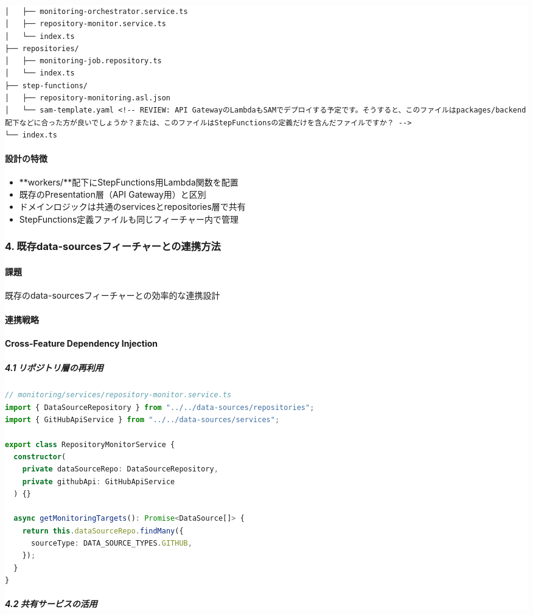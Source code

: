 ```
│   ├── monitoring-orchestrator.service.ts
│   ├── repository-monitor.service.ts
│   └── index.ts
├── repositories/
│   ├── monitoring-job.repository.ts
│   └── index.ts
├── step-functions/
│   ├── repository-monitoring.asl.json
│   └── sam-template.yaml <!-- REVIEW: API GatewayのLambdaもSAMでデプロイする予定です。そうすると、このファイルはpackages/backend配下などに合った方が良いでしょうか？または、このファイルはStepFunctionsの定義だけを含んだファイルですか？ -->
└── index.ts
```

#### 設計の特徴

- **workers/**配下にStepFunctions用Lambda関数を配置
- 既存のPresentation層（API Gateway用）と区別
- ドメインロジックは共通のservicesとrepositories層で共有
- StepFunctions定義ファイルも同じフィーチャー内で管理

### 4. 既存data-sourcesフィーチャーとの連携方法

#### 課題

既存のdata-sourcesフィーチャーとの効率的な連携設計

#### 連携戦略

**Cross-Feature Dependency Injection**

##### 4.1 リポジトリ層の再利用

```typescript
// monitoring/services/repository-monitor.service.ts
import { DataSourceRepository } from "../../data-sources/repositories";
import { GitHubApiService } from "../../data-sources/services";

export class RepositoryMonitorService {
  constructor(
    private dataSourceRepo: DataSourceRepository,
    private githubApi: GitHubApiService
  ) {}

  async getMonitoringTargets(): Promise<DataSource[]> {
    return this.dataSourceRepo.findMany({
      sourceType: DATA_SOURCE_TYPES.GITHUB,
    });
  }
}
```

##### 4.2 共有サービスの活用
